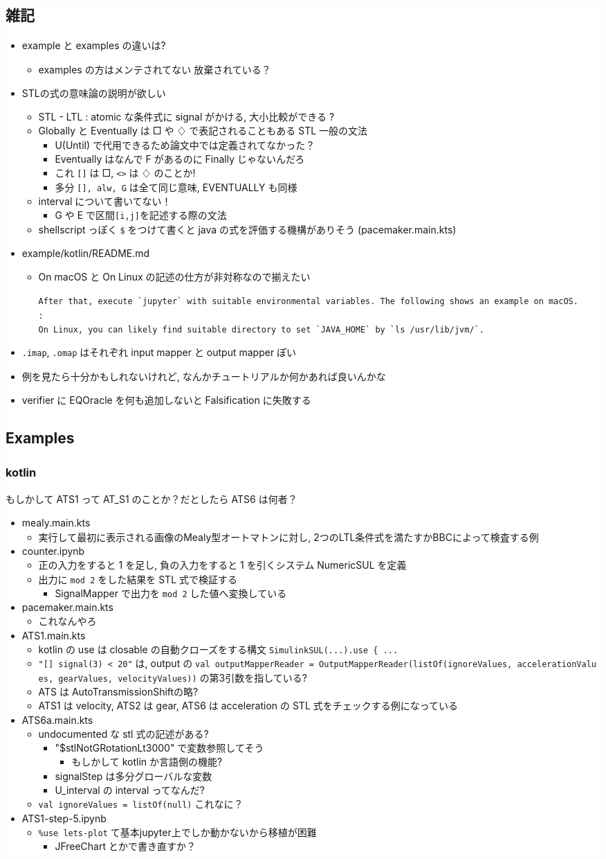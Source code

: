## 雑記
- example と examples の違いは?
  - examples の方はメンテされてない 放棄されている？

- STLの式の意味論の説明が欲しい
  - STL - LTL : atomic な条件式に signal がかける, 大小比較ができる ?
  - Globally と Eventually は □ や ♢ で表記されることもある STL 一般の文法
    - U(Until) で代用できるため論文中では定義されてなかった？
    - Eventually はなんで F があるのに Finally じゃないんだろ
    - これ `[]` は □, `<>` は ♢ のことか!
    - 多分 `[], alw, G` は全て同じ意味, EVENTUALLY も同様
  - interval について書いてない！
    - G や E で区間`[i,j]`を記述する際の文法
  - shellscript っぽく `$` をつけて書くと java の式を評価する機構がありそう (pacemaker.main.kts)

- example/kotlin/README.md
  - On macOS と On Linux の記述の仕方が非対称なので揃えたい
    ```
    After that, execute `jupyter` with suitable environmental variables. The following shows an example on macOS.
    :
    On Linux, you can likely find suitable directory to set `JAVA_HOME` by `ls /usr/lib/jvm/`.
    ```
- `.imap`, `.omap` はそれぞれ input mapper と output mapper ぽい

- 例を見たら十分かもしれないけれど, なんかチュートリアルか何かあれば良いんかな

- verifier に EQOracle を何も追加しないと Falsification に失敗する

## Examples
### kotlin
もしかして ATS1 って AT_S1 のことか？だとしたら ATS6 は何者？

- mealy.main.kts
  - 実行して最初に表示される画像のMealy型オートマトンに対し,
    2つのLTL条件式を満たすかBBCによって検査する例
- counter.ipynb
  - 正の入力をすると 1 を足し, 負の入力をすると 1 を引くシステム NumericSUL を定義
  - 出力に `mod 2` をした結果を STL 式で検証する
    - SignalMapper で出力を `mod 2` した値へ変換している
- pacemaker.main.kts
  - これなんやろ
- ATS1.main.kts
  - kotlin の use は closable の自動クローズをする構文 `SimulinkSUL(...).use { ...`
  - `"[] signal(3) < 20"` は, output の `val outputMapperReader = OutputMapperReader(listOf(ignoreValues, accelerationValues, gearValues, velocityValues))` の第3引数を指している?
  - ATS は AutoTransmissionShiftの略?
  - ATS1 は velocity, ATS2 は gear, ATS6 は acceleration の STL 式をチェックする例になっている
- ATS6a.main.kts
  - undocumented な stl 式の記述がある?
    - "$stlNotGRotationLt3000" で変数参照してそう
      - もしかして kotlin か言語側の機能?
    - signalStep は多分グローバルな変数
    - U_interval の interval ってなんだ?
  - `val ignoreValues = listOf(null)` これなに？
- ATS1-step-5.ipynb
  - `%use lets-plot` て基本jupyter上でしか動かないから移植が困難
    - JFreeChart とかで書き直すか？
